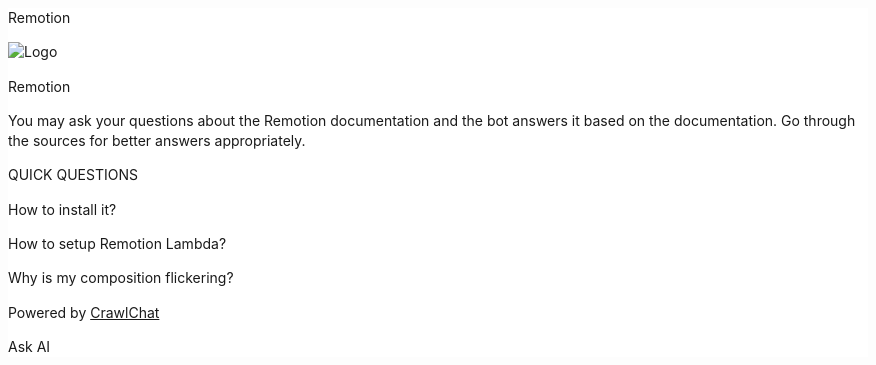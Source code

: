 Remotion

![Logo](https://raw.githubusercontent.com/remotion-dev/brand/refs/heads/main/logo.svg)

Remotion

You may ask your questions about the Remotion documentation and the bot answers it based on the documentation. Go through the sources for better answers appropriately.

QUICK QUESTIONS

How to install it?

How to setup Remotion Lambda?

Why is my composition flickering?

Powered by [CrawlChat](https://crawlchat.app/?ref=powered-by-remotion)

Ask AI